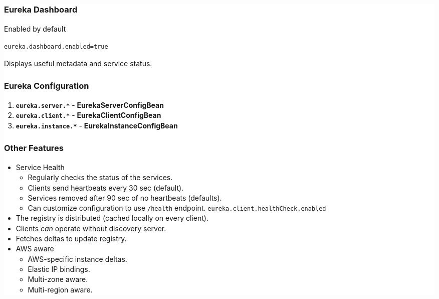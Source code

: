 ### Eureka Dashboard

Enabled by default

```properties
eureka.dashboard.enabled=true
```

Displays useful metadata and service status.

### Eureka Configuration

1. __`eureka.server.*`__ - __EurekaServerConfigBean__
2. __`eureka.client.*`__ - __EurekaClientConfigBean__
3. __`eureka.instance.*`__ - __EurekaInstanceConfigBean__

### Other Features

- Service Health
  - Regularly checks the status of the services.
  - Clients send heartbeats every 30 sec (default).
  - Services removed after 90 sec of no heartbeats (defaults).
  - Can customize configuration to use `/health` endpoint. `eureka.client.healthCheck.enabled`
- The registry is distributed (cached locally on every client).
- Clients *can* operate without discovery server.
- Fetches deltas to update registry.
- AWS aware
  - AWS-specific instance deltas.
  - Elastic IP bindings.
  - Multi-zone aware.
  - Multi-region aware.
